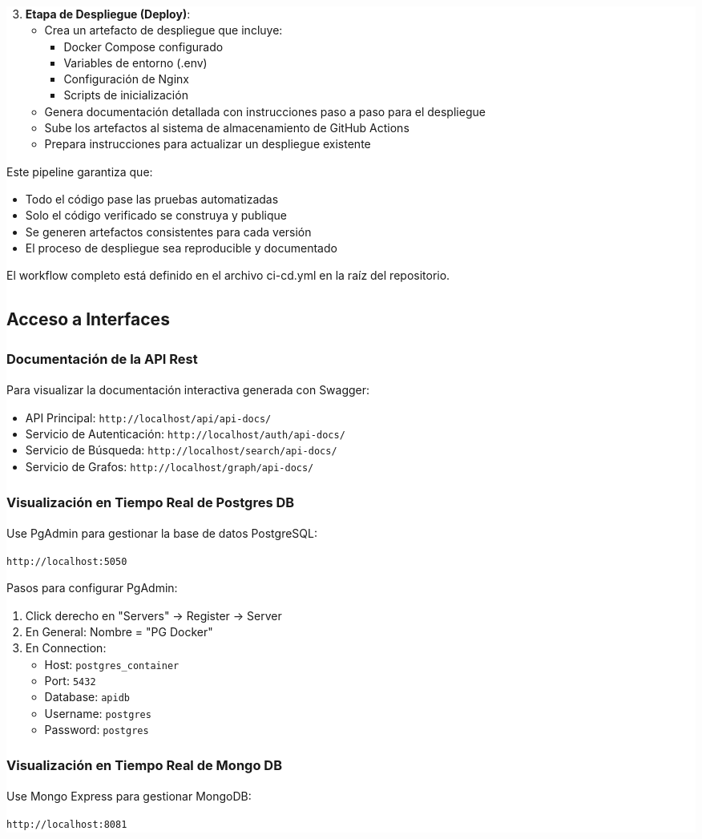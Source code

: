 3. **Etapa de Despliegue (Deploy)**:
   - Crea un artefacto de despliegue que incluye:
     - Docker Compose configurado
     - Variables de entorno (.env)
     - Configuración de Nginx
     - Scripts de inicialización
   - Genera documentación detallada con instrucciones paso a paso para el despliegue
   - Sube los artefactos al sistema de almacenamiento de GitHub Actions
   - Prepara instrucciones para actualizar un despliegue existente

Este pipeline garantiza que:
- Todo el código pase las pruebas automatizadas
- Solo el código verificado se construya y publique
- Se generen artefactos consistentes para cada versión
- El proceso de despliegue sea reproducible y documentado

El workflow completo está definido en el archivo ci-cd.yml en la raíz del repositorio.

## Acceso a Interfaces

### Documentación de la API Rest

Para visualizar la documentación interactiva generada con Swagger:

- API Principal: `http://localhost/api/api-docs/`
- Servicio de Autenticación: `http://localhost/auth/api-docs/`
- Servicio de Búsqueda: `http://localhost/search/api-docs/`
- Servicio de Grafos: `http://localhost/graph/api-docs/`

### Visualización en Tiempo Real de Postgres DB

Use PgAdmin para gestionar la base de datos PostgreSQL:

```
http://localhost:5050
```

Pasos para configurar PgAdmin:
1. Click derecho en "Servers" → Register → Server
2. En General: Nombre = "PG Docker"
3. En Connection:
   - Host: `postgres_container`
   - Port: `5432`
   - Database: `apidb`
   - Username: `postgres`
   - Password: `postgres`

### Visualización en Tiempo Real de Mongo DB

Use Mongo Express para gestionar MongoDB:

```
http://localhost:8081
```
